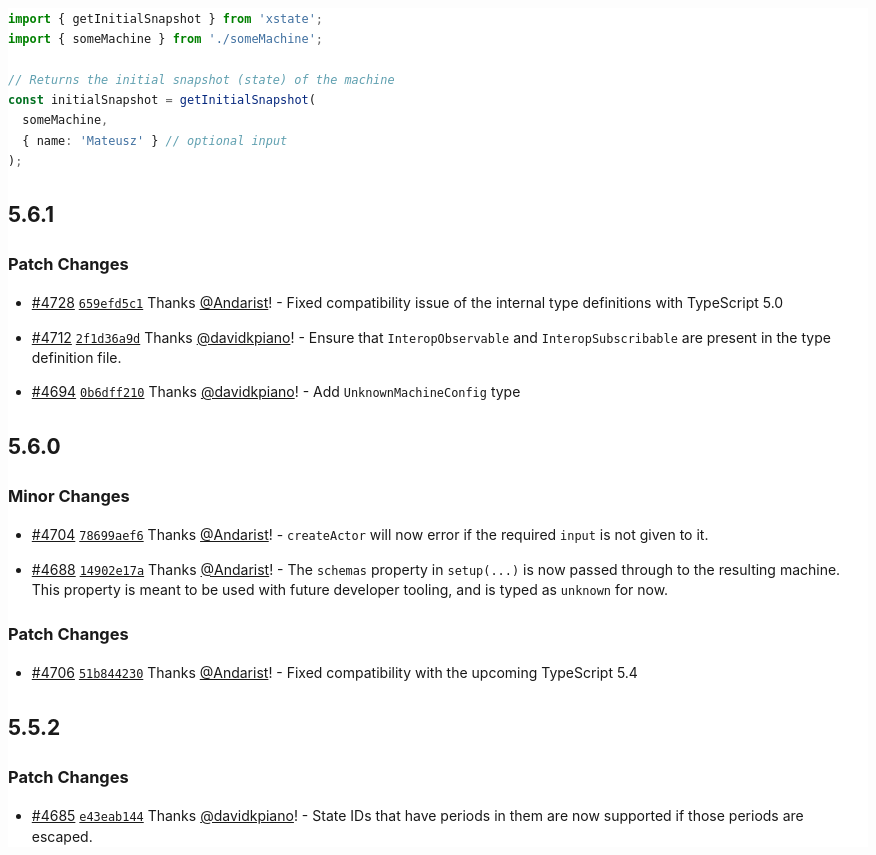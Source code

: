   ```ts
  import { getInitialSnapshot } from 'xstate';
  import { someMachine } from './someMachine';

  // Returns the initial snapshot (state) of the machine
  const initialSnapshot = getInitialSnapshot(
    someMachine,
    { name: 'Mateusz' } // optional input
  );
  ```

## 5.6.1

### Patch Changes

- [#4728](https://github.com/statelyai/xstate/pull/4728) [`659efd5c1`](https://github.com/statelyai/xstate/commit/659efd5c14b69038b0c234255494c2fe5418fdea) Thanks [@Andarist](https://github.com/Andarist)! - Fixed compatibility issue of the internal type definitions with TypeScript 5.0

- [#4712](https://github.com/statelyai/xstate/pull/4712) [`2f1d36a9d`](https://github.com/statelyai/xstate/commit/2f1d36a9d949119bb93295362523de59acc039a0) Thanks [@davidkpiano](https://github.com/davidkpiano)! - Ensure that `InteropObservable` and `InteropSubscribable` are present in the type definition file.

- [#4694](https://github.com/statelyai/xstate/pull/4694) [`0b6dff210`](https://github.com/statelyai/xstate/commit/0b6dff21069bb168b46c943653e445ff3daa5d63) Thanks [@davidkpiano](https://github.com/davidkpiano)! - Add `UnknownMachineConfig` type

## 5.6.0

### Minor Changes

- [#4704](https://github.com/statelyai/xstate/pull/4704) [`78699aef6`](https://github.com/statelyai/xstate/commit/78699aef6f1a100ee06c4ea2250da15abffbace8) Thanks [@Andarist](https://github.com/Andarist)! - `createActor` will now error if the required `input` is not given to it.

- [#4688](https://github.com/statelyai/xstate/pull/4688) [`14902e17a`](https://github.com/statelyai/xstate/commit/14902e17a7d1d9030e99bc1d1ca289931bf8e581) Thanks [@Andarist](https://github.com/Andarist)! - The `schemas` property in `setup(...)` is now passed through to the resulting machine. This property is meant to be used with future developer tooling, and is typed as `unknown` for now.

### Patch Changes

- [#4706](https://github.com/statelyai/xstate/pull/4706) [`51b844230`](https://github.com/statelyai/xstate/commit/51b844230a26962c6ff351908eb08170567b629f) Thanks [@Andarist](https://github.com/Andarist)! - Fixed compatibility with the upcoming TypeScript 5.4

## 5.5.2

### Patch Changes

- [#4685](https://github.com/statelyai/xstate/pull/4685) [`e43eab144`](https://github.com/statelyai/xstate/commit/e43eab14498356daf859d0f59d02820ec4e6a040) Thanks [@davidkpiano](https://github.com/davidkpiano)! - State IDs that have periods in them are now supported if those periods are escaped.
